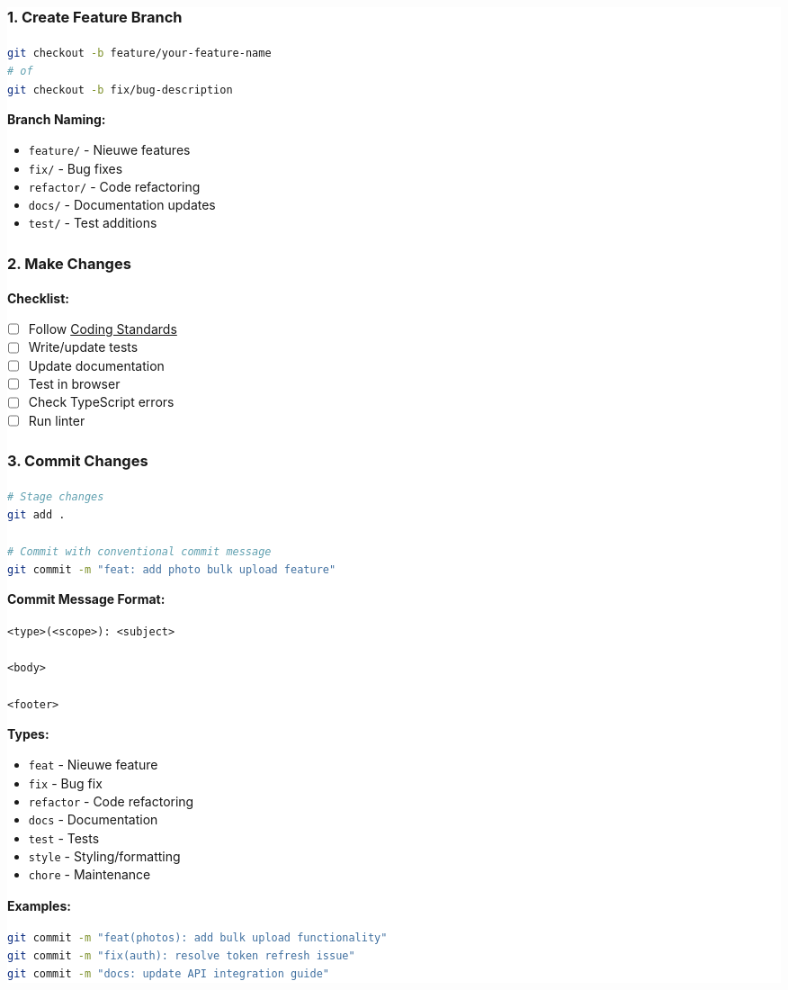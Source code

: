 ### 1. Create Feature Branch

```bash
git checkout -b feature/your-feature-name
# of
git checkout -b fix/bug-description
```

**Branch Naming:**
- `feature/` - Nieuwe features
- `fix/` - Bug fixes
- `refactor/` - Code refactoring
- `docs/` - Documentation updates
- `test/` - Test additions

### 2. Make Changes

**Checklist:**
- [ ] Follow [Coding Standards](#coding-standards)
- [ ] Write/update tests
- [ ] Update documentation
- [ ] Test in browser
- [ ] Check TypeScript errors
- [ ] Run linter

### 3. Commit Changes

```bash
# Stage changes
git add .

# Commit with conventional commit message
git commit -m "feat: add photo bulk upload feature"
```

**Commit Message Format:**
```
<type>(<scope>): <subject>

<body>

<footer>
```

**Types:**
- `feat` - Nieuwe feature
- `fix` - Bug fix
- `refactor` - Code refactoring
- `docs` - Documentation
- `test` - Tests
- `style` - Styling/formatting
- `chore` - Maintenance

**Examples:**
```bash
git commit -m "feat(photos): add bulk upload functionality"
git commit -m "fix(auth): resolve token refresh issue"
git commit -m "docs: update API integration guide"
```
